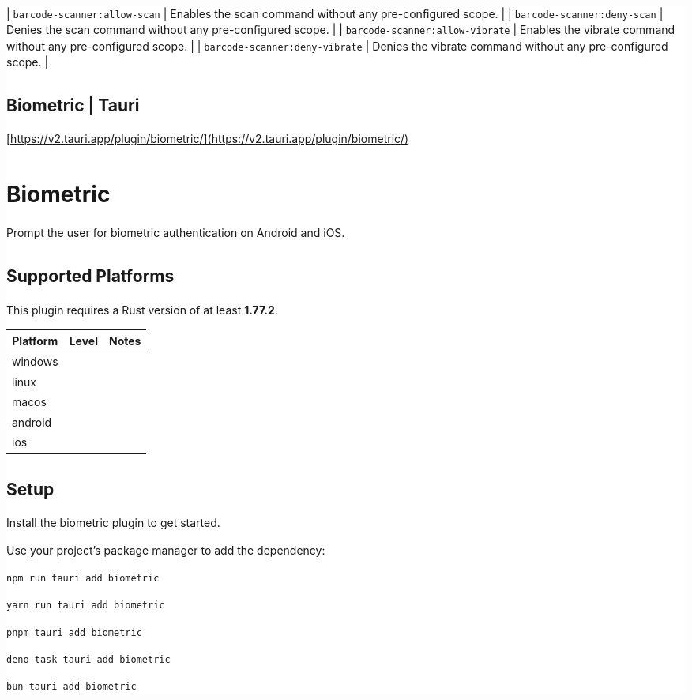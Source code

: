| `barcode-scanner:allow-scan` | Enables the scan command without any pre-configured scope. |
| `barcode-scanner:deny-scan` | Denies the scan command without any pre-configured scope. |
| `barcode-scanner:allow-vibrate` | Enables the vibrate command without any pre-configured scope. |
| `barcode-scanner:deny-vibrate` | Denies the vibrate command without any pre-configured scope. |

## Biometric | Tauri
[https://v2.tauri.app/plugin/biometric/](https://v2.tauri.app/plugin/biometric/)

# Biometric

Prompt the user for biometric authentication on Android and iOS.

## Supported Platforms

This plugin requires a Rust version of at least **1.77.2**.

| Platform | Level | Notes |
| --- | --- | --- |
| windows |  |  |
| linux |  |  |
| macos |  |  |
| android |  |  |
| ios |  |  |

## Setup

Install the biometric plugin to get started.

Use your project’s package manager to add the dependency:

```
npm run tauri add biometric
```

```
yarn run tauri add biometric
```

```
pnpm tauri add biometric
```

```
deno task tauri add biometric
```

```
bun tauri add biometric
```
